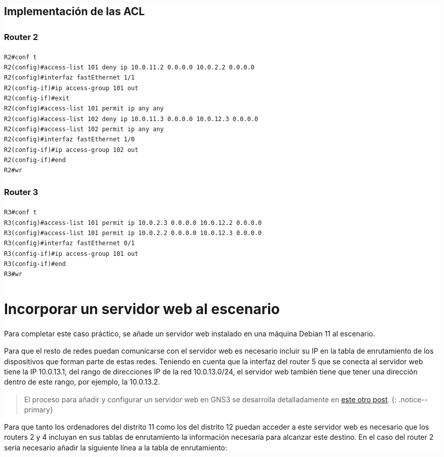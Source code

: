 ## Implementación de las ACL

### Router 2

```
R2#conf t
R2(config)#access-list 101 deny ip 10.0.11.2 0.0.0.0 10.0.2.2 0.0.0.0
R2(config)#interfaz fastEthernet 1/1
R2(config-if)#ip access-group 101 out
R2(config-if)#exit
R2(config)#access-list 101 permit ip any any
R2(config)#access-list 102 deny ip 10.0.11.3 0.0.0.0 10.0.12.3 0.0.0.0
R2(config)#access-list 102 permit ip any any
R2(config)#interfaz fastEthernet 1/0
R2(config-if)#ip access-group 102 out
R2(config-if)#end
R2#wr
```

### Router 3

```
R3#conf t
R3(config)#access-list 101 permit ip 10.0.2.3 0.0.0.0 10.0.12.2 0.0.0.0
R3(config)#access-list 101 permit ip 10.0.2.2 0.0.0.0 10.0.12.3 0.0.0.0
R3(config)#interfaz fastEthernet 0/1
R3(config-if)#ip access-group 101 out
R3(config-if)#end
R3#wr
```

# Incorporar un servidor web al escenario

Para completar este caso práctico, se añade un servidor web instalado en una máquina Debian 11 al escenario.

Para que el resto de redes puedan comunicarse con el servidor web es necesario incluir su IP en la tabla de enrutamiento de los dispositivos que forman parte de estas redes. Teniendo en cuenta que la interfaz del router 5 que se conecta al servidor web tiene la IP 10.0.13.1, del rango de direcciones IP de la red 10.0.13.0/24, el servidor web también tiene que tener una dirección dentro de este rango, por ejemplo, la 10.0.13.2.

><i class="fas fa-exclamation-circle" aria-hidden="true"></i> El proceso para añadir y configurar un servidor web en GNS3 se desarrolla detalladamente en [este otro post](/redes/simular-servidor-web-gns3-nginx).
{: .notice--primary}

Para que tanto los ordenadores del distrito 11 como los del distrito 12 puedan acceder a este servidor web es necesario que los routers 2 y 4 incluyan en sus tablas de enrutamiento la información necesaria para alcanzar este destino. En el caso del router 2 sería necesario añadir la siguiente línea a la tabla de enrutamiento:
